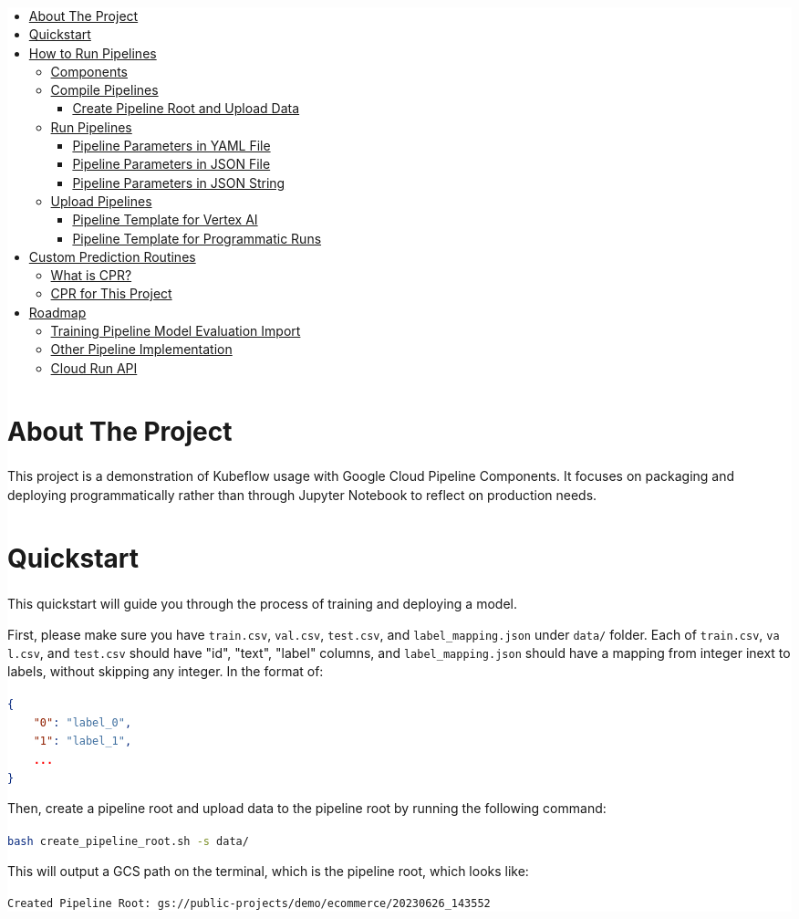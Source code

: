 - [About The Project](#about-the-project)
- [Quickstart](#quickstart)
- [How to Run Pipelines](#how-to-run-pipelines)
  - [Components](#components)
  - [Compile Pipelines](#compile-pipelines)
    - [Create Pipeline Root and Upload Data](#create-pipeline-root-and-upload-data)
  - [Run Pipelines](#run-pipelines)
    - [Pipeline Parameters in YAML File](#pipeline-parameters-in-yaml-file)
    - [Pipeline Parameters in JSON File](#pipeline-parameters-in-json-file)
    - [Pipeline Parameters in JSON String](#pipeline-parameters-in-json-string)
  - [Upload Pipelines](#upload-pipelines)
    - [Pipeline Template for Vertex AI](#pipeline-template-for-vertex-ai)
    - [Pipeline Template for Programmatic Runs](#pipeline-template-for-programmatic-runs)
- [Custom Prediction Routines](#custom-prediction-routines)
  - [What is CPR?](#what-is-cpr)
  - [CPR for This Project](#cpr-for-this-project)
- [Roadmap](#roadmap)
  - [Training Pipeline Model Evaluation Import](#training-pipeline-model-evaluation-import)
  - [Other Pipeline Implementation](#other-pipeline-implementation)
  - [Cloud Run API](#cloud-run-api)

# About The Project

This project is a demonstration of Kubeflow usage with Google Cloud Pipeline Components. It focuses on packaging and deploying programmatically rather than through Jupyter Notebook to reflect on production needs.

# Quickstart

This quickstart will guide you through the process of training and deploying a model.

First, please make sure you have `train.csv`, `val.csv`, `test.csv`, and `label_mapping.json` under `data/` folder. Each of `train.csv`, `val.csv`, and `test.csv` should have "id", "text", "label" columns, and `label_mapping.json` should have a mapping from integer inext to labels, without skipping any integer. In the format of:

```JSON
{
    "0": "label_0",
    "1": "label_1",
    ...
}
```

Then, create a pipeline root and upload data to the pipeline root by running the following command:

```bash
bash create_pipeline_root.sh -s data/
```

This will output a GCS path on the terminal, which is the pipeline root, which looks like:

```
Created Pipeline Root: gs://public-projects/demo/ecommerce/20230626_143552
```
